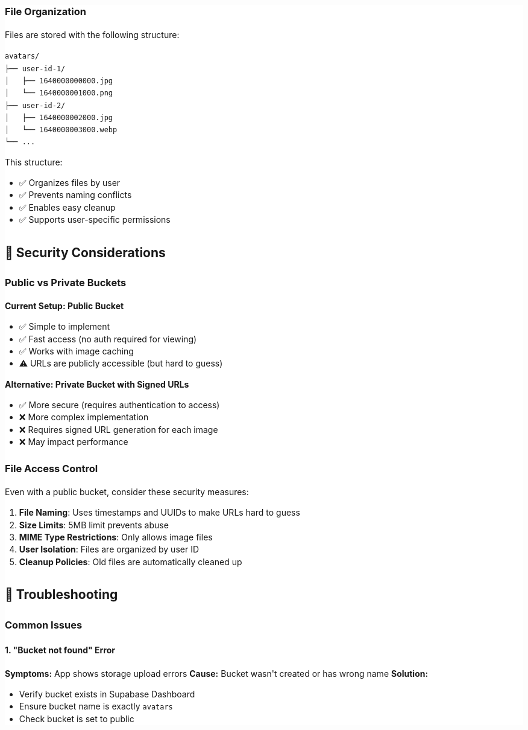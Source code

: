 ### File Organization

Files are stored with the following structure:
```
avatars/
├── user-id-1/
│   ├── 1640000000000.jpg
│   └── 1640000001000.png
├── user-id-2/
│   ├── 1640000002000.jpg
│   └── 1640000003000.webp
└── ...
```

This structure:
- ✅ Organizes files by user
- ✅ Prevents naming conflicts
- ✅ Enables easy cleanup
- ✅ Supports user-specific permissions

## 🔐 Security Considerations

### Public vs Private Buckets

**Current Setup: Public Bucket**
- ✅ Simple to implement
- ✅ Fast access (no auth required for viewing)
- ✅ Works with image caching
- ⚠️ URLs are publicly accessible (but hard to guess)

**Alternative: Private Bucket with Signed URLs**
- ✅ More secure (requires authentication to access)
- ❌ More complex implementation
- ❌ Requires signed URL generation for each image
- ❌ May impact performance

### File Access Control

Even with a public bucket, consider these security measures:

1. **File Naming**: Uses timestamps and UUIDs to make URLs hard to guess
2. **Size Limits**: 5MB limit prevents abuse
3. **MIME Type Restrictions**: Only allows image files
4. **User Isolation**: Files are organized by user ID
5. **Cleanup Policies**: Old files are automatically cleaned up

## 🚨 Troubleshooting

### Common Issues

#### 1. "Bucket not found" Error
**Symptoms:** App shows storage upload errors
**Cause:** Bucket wasn't created or has wrong name
**Solution:**
- Verify bucket exists in Supabase Dashboard
- Ensure bucket name is exactly `avatars`
- Check bucket is set to public
